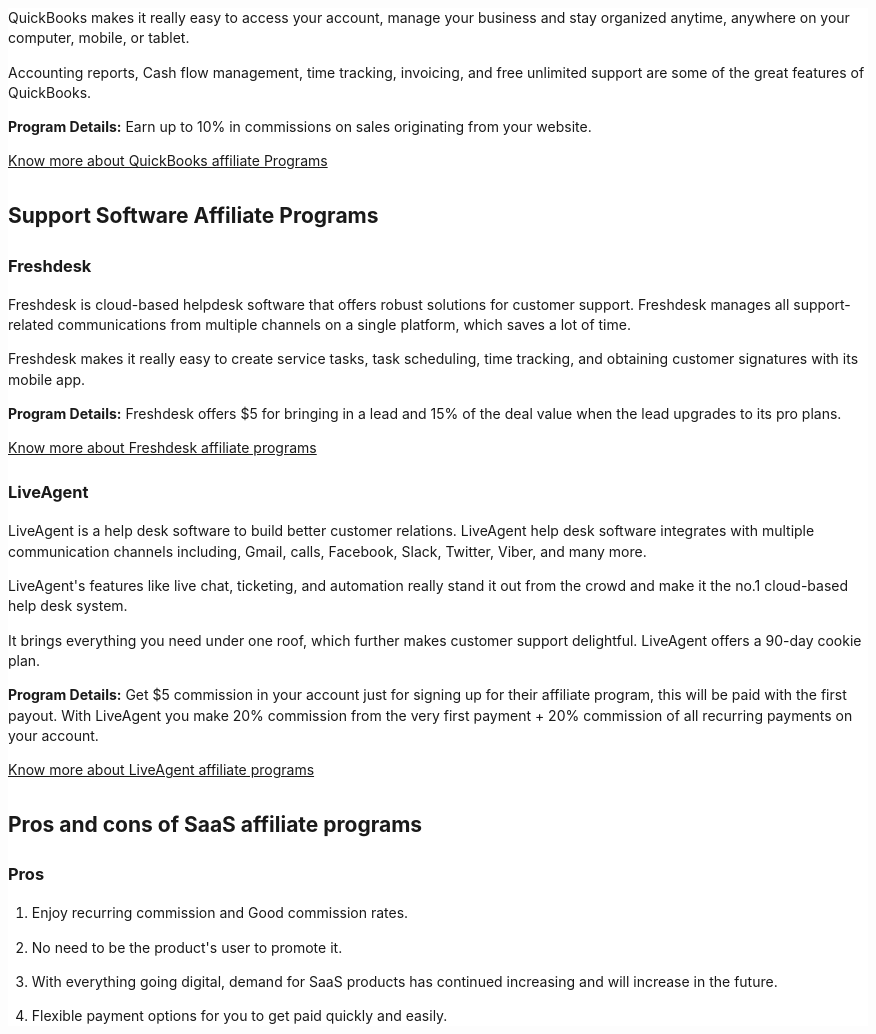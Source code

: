 QuickBooks makes it really easy to access your account, manage your business and stay organized anytime, anywhere on your computer, mobile, or tablet. 

Accounting reports, Cash flow management, time tracking, invoicing, and free unlimited support are some of the great features of QuickBooks.

**Program Details:** Earn up to 10% in commissions on sales originating from your website.

[Know more about QuickBooks affiliate Programs](https://quickbooks.intuit.com/commerce/catalog/category.jsp?categoryId=cat0000000000006348471)

## Support Software Affiliate Programs
### Freshdesk
Freshdesk is cloud-based helpdesk software that offers robust solutions for customer support. Freshdesk manages all support-related communications from multiple channels on a single platform, which saves a lot of time. 

Freshdesk makes it really easy to create service tasks, task scheduling,  time tracking, and obtaining customer signatures with its mobile app.

**Program Details:** Freshdesk offers $5 for bringing in a lead and 15% of the deal value when the lead upgrades to its pro plans.

[Know more about Freshdesk affiliate programs](https://www.freshworks.com/company/affiliate-partner/)

### LiveAgent
LiveAgent is a help desk software to build better customer relations. LiveAgent help desk software integrates with multiple communication channels including, Gmail, calls, Facebook, Slack, Twitter, Viber, and many more. 

LiveAgent's features like live chat, ticketing, and automation really stand it out from the crowd and make it the no.1 cloud-based help desk system. 

It brings everything you need under one roof, which further makes customer support delightful. LiveAgent offers a 90-day cookie plan.

**Program Details:** Get $5 commission in your account just for signing up for their affiliate program, this will be paid with the first payout. With LiveAgent you make 20% commission from the very first payment + 20% commission of all recurring payments on your account.

[Know more about LiveAgent affiliate programs](https://www.liveagent.com/affiliate-program/)

## Pros and cons of SaaS affiliate programs

### Pros
1. Enjoy recurring commission and Good commission rates. 

2. No need to be the product's user to promote it.

3. With everything going digital, demand for SaaS products has continued increasing and will increase in the future.

4. Flexible payment options for you to get paid quickly and easily.
